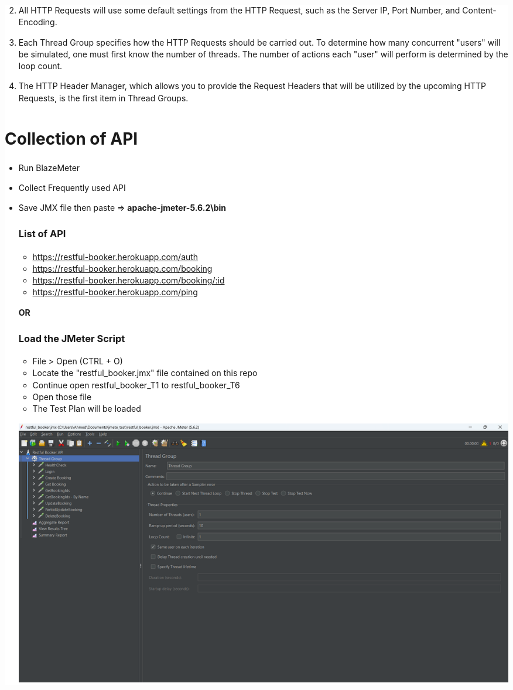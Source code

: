   2) All HTTP Requests will use some default settings from the HTTP Request, such as the Server IP, Port Number, and Content-Encoding.

  3) Each Thread Group specifies how the HTTP Requests should be carried out. To determine how many concurrent "users" will be simulated, one must first know the number of threads. The number of actions each "user" will perform is determined by the loop count.

  4) The HTTP Header Manager, which allows you to provide the Request Headers that will be utilized by the upcoming HTTP Requests, is the first item in Thread Groups.

# Collection of API

- Run BlazeMeter  
- Collect Frequently used API  
- Save JMX file then paste => **apache-jmeter-5.6.2\bin**

    ### List of API 

    - https://restful-booker.herokuapp.com/auth
    - https://restful-booker.herokuapp.com/booking
    - https://restful-booker.herokuapp.com/booking/:id
    - https://restful-booker.herokuapp.com/ping

   **OR**
    
  ### Load the JMeter Script 
   - File > Open (CTRL + O)
   - Locate the "restful_booker.jmx" file contained on this repo
   - Continue open restful_booker_T1 to restful_booker_T6
   - Open those file
   - The Test Plan will be loaded  
   
   ![c](Screenshots/restful_booker.png)
